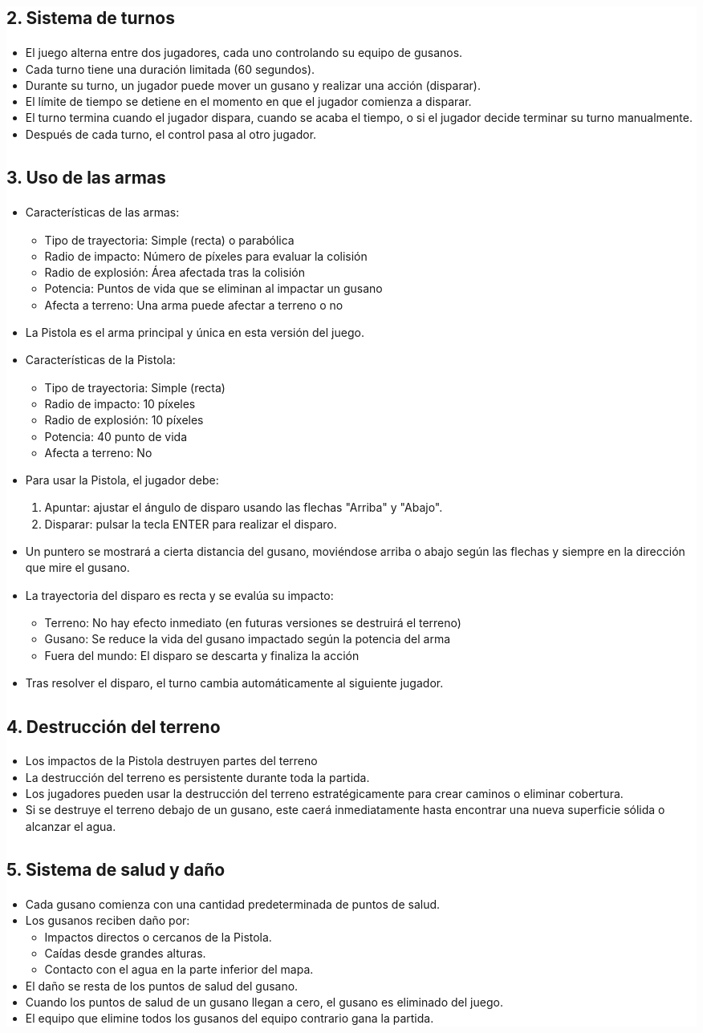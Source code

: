 ## 2. Sistema de turnos

- El juego alterna entre dos jugadores, cada uno controlando su equipo de gusanos.
- Cada turno tiene una duración limitada (60 segundos).
- Durante su turno, un jugador puede mover un gusano y realizar una acción (disparar).
- El límite de tiempo se detiene en el momento en que el jugador comienza a disparar.
- El turno termina cuando el jugador dispara, cuando se acaba el tiempo, o si el jugador decide terminar su turno manualmente.
- Después de cada turno, el control pasa al otro jugador.

## 3. Uso de las armas

- Características de las armas:
  - Tipo de trayectoria: Simple (recta) o parabólica
  - Radio de impacto: Número de píxeles para evaluar la colisión
  - Radio de explosión: Área afectada tras la colisión
  - Potencia: Puntos de vida que se eliminan al impactar un gusano
  - Afecta a terreno: Una arma puede afectar a terreno o no

- La Pistola es el arma principal y única en esta versión del juego.
- Características de la Pistola:
  - Tipo de trayectoria: Simple (recta)
  - Radio de impacto: 10 píxeles
  - Radio de explosión: 10 píxeles
  - Potencia: 40 punto de vida
  - Afecta a terreno: No
- Para usar la Pistola, el jugador debe:
  1. Apuntar: ajustar el ángulo de disparo usando las flechas "Arriba" y "Abajo".
  2. Disparar: pulsar la tecla ENTER para realizar el disparo.
- Un puntero se mostrará a cierta distancia del gusano, moviéndose arriba o abajo según las flechas y siempre en la dirección que mire el gusano.
- La trayectoria del disparo es recta y se evalúa su impacto:
  - Terreno: No hay efecto inmediato (en futuras versiones se destruirá el terreno)
  - Gusano: Se reduce la vida del gusano impactado según la potencia del arma
  - Fuera del mundo: El disparo se descarta y finaliza la acción
- Tras resolver el disparo, el turno cambia automáticamente al siguiente jugador.

## 4. Destrucción del terreno

- Los impactos de la Pistola destruyen partes del terreno
- La destrucción del terreno es persistente durante toda la partida.
- Los jugadores pueden usar la destrucción del terreno estratégicamente para crear caminos o eliminar cobertura.
- Si se destruye el terreno debajo de un gusano, este caerá inmediatamente hasta encontrar una nueva superficie sólida o alcanzar el agua.

## 5. Sistema de salud y daño

- Cada gusano comienza con una cantidad predeterminada de puntos de salud.
- Los gusanos reciben daño por:
  - Impactos directos o cercanos de la Pistola.
  - Caídas desde grandes alturas.
  - Contacto con el agua en la parte inferior del mapa.
- El daño se resta de los puntos de salud del gusano.
- Cuando los puntos de salud de un gusano llegan a cero, el gusano es eliminado del juego.
- El equipo que elimine todos los gusanos del equipo contrario gana la partida.
